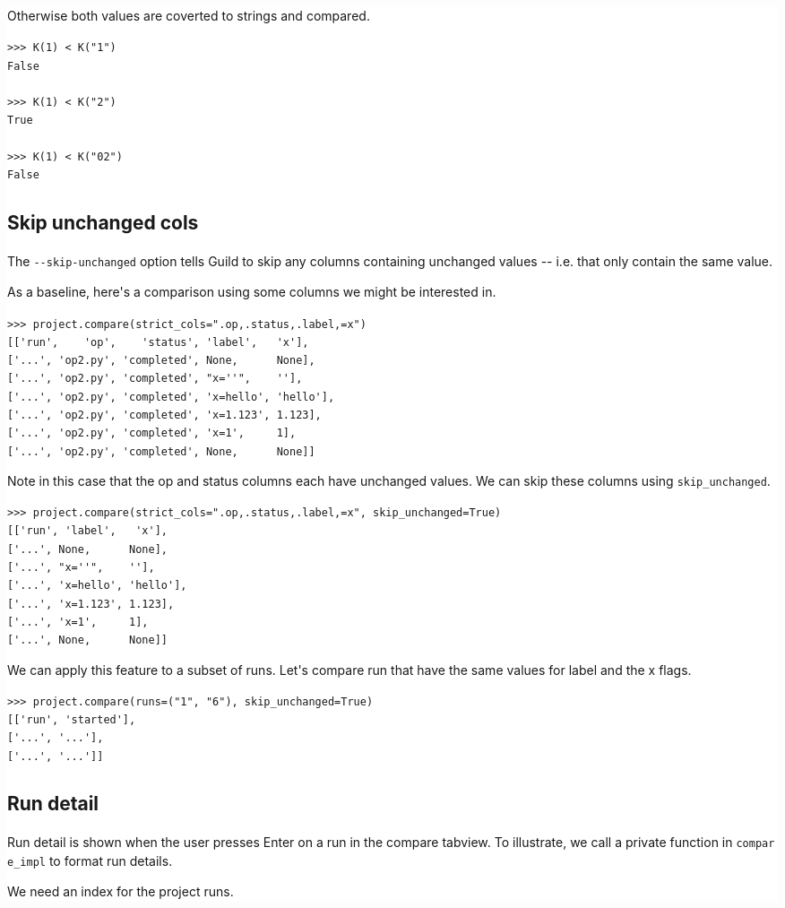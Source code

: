 Otherwise both values are coverted to strings and compared.

    >>> K(1) < K("1")
    False

    >>> K(1) < K("2")
    True

    >>> K(1) < K("02")
    False

## Skip unchanged cols

The `--skip-unchanged` option tells Guild to skip any columns
containing unchanged values -- i.e. that only contain the same value.

As a baseline, here's a comparison using some columns we might be
interested in.

    >>> project.compare(strict_cols=".op,.status,.label,=x")
    [['run',    'op',    'status', 'label',   'x'],
    ['...', 'op2.py', 'completed', None,      None],
    ['...', 'op2.py', 'completed', "x=''",    ''],
    ['...', 'op2.py', 'completed', 'x=hello', 'hello'],
    ['...', 'op2.py', 'completed', 'x=1.123', 1.123],
    ['...', 'op2.py', 'completed', 'x=1',     1],
    ['...', 'op2.py', 'completed', None,      None]]

Note in this case that the op and status columns each have unchanged
values. We can skip these columns using `skip_unchanged`.

    >>> project.compare(strict_cols=".op,.status,.label,=x", skip_unchanged=True)
    [['run', 'label',   'x'],
    ['...', None,      None],
    ['...', "x=''",    ''],
    ['...', 'x=hello', 'hello'],
    ['...', 'x=1.123', 1.123],
    ['...', 'x=1',     1],
    ['...', None,      None]]

We can apply this feature to a subset of runs. Let's compare run that
have the same values for label and the x flags.

    >>> project.compare(runs=("1", "6"), skip_unchanged=True)
    [['run', 'started'],
    ['...', '...'],
    ['...', '...']]

## Run detail

Run detail is shown when the user presses Enter on a run in the
compare tabview. To illustrate, we call a private function in
`compare_impl` to format run details.

We need an index for the project runs.
